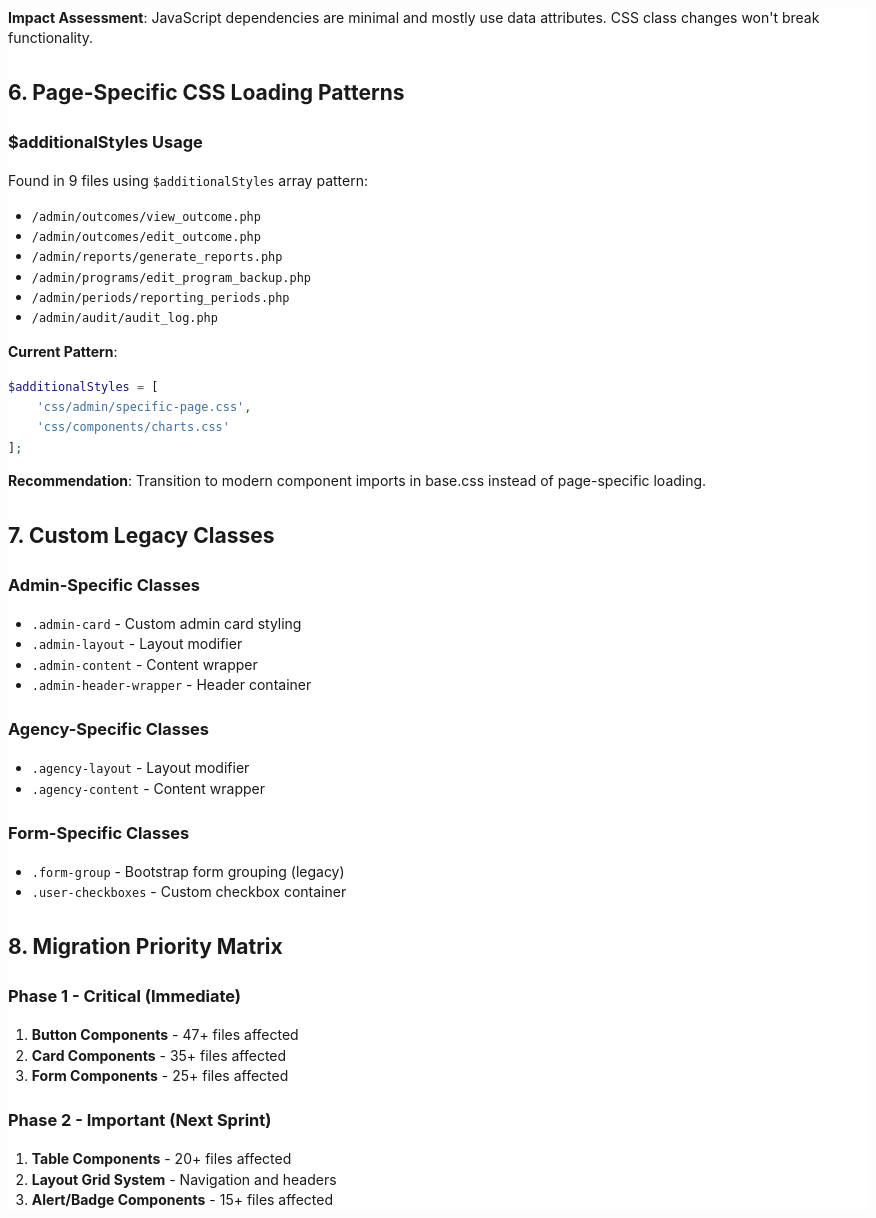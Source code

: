 **Impact Assessment**: JavaScript dependencies are minimal and mostly use data attributes. CSS class changes won't break functionality.

## 6. Page-Specific CSS Loading Patterns

### $additionalStyles Usage
Found in 9 files using `$additionalStyles` array pattern:
- `/admin/outcomes/view_outcome.php`
- `/admin/outcomes/edit_outcome.php`
- `/admin/reports/generate_reports.php`
- `/admin/programs/edit_program_backup.php`
- `/admin/periods/reporting_periods.php`
- `/admin/audit/audit_log.php`

**Current Pattern**:
```php
$additionalStyles = [
    'css/admin/specific-page.css',
    'css/components/charts.css'
];
```

**Recommendation**: Transition to modern component imports in base.css instead of page-specific loading.

## 7. Custom Legacy Classes

### Admin-Specific Classes
- `.admin-card` - Custom admin card styling
- `.admin-layout` - Layout modifier
- `.admin-content` - Content wrapper
- `.admin-header-wrapper` - Header container

### Agency-Specific Classes
- `.agency-layout` - Layout modifier
- `.agency-content` - Content wrapper

### Form-Specific Classes
- `.form-group` - Bootstrap form grouping (legacy)
- `.user-checkboxes` - Custom checkbox container

## 8. Migration Priority Matrix

### Phase 1 - Critical (Immediate)
1. **Button Components** - 47+ files affected
2. **Card Components** - 35+ files affected  
3. **Form Components** - 25+ files affected

### Phase 2 - Important (Next Sprint)
1. **Table Components** - 20+ files affected
2. **Layout Grid System** - Navigation and headers
3. **Alert/Badge Components** - 15+ files affected
